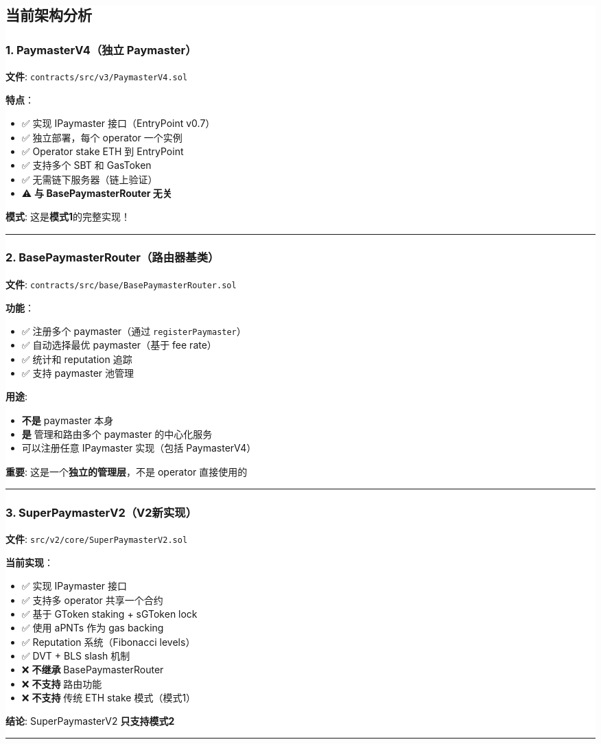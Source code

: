 ## 当前架构分析

### 1. PaymasterV4（独立 Paymaster）

**文件**: `contracts/src/v3/PaymasterV4.sol`

**特点**：
- ✅ 实现 IPaymaster 接口（EntryPoint v0.7）
- ✅ 独立部署，每个 operator 一个实例
- ✅ Operator stake ETH 到 EntryPoint
- ✅ 支持多个 SBT 和 GasToken
- ✅ 无需链下服务器（链上验证）
- ⚠️ **与 BasePaymasterRouter 无关**

**模式**: 这是**模式1**的完整实现！

---

### 2. BasePaymasterRouter（路由器基类）

**文件**: `contracts/src/base/BasePaymasterRouter.sol`

**功能**：
- ✅ 注册多个 paymaster（通过 `registerPaymaster`）
- ✅ 自动选择最优 paymaster（基于 fee rate）
- ✅ 统计和 reputation 追踪
- ✅ 支持 paymaster 池管理

**用途**:
- **不是** paymaster 本身
- **是** 管理和路由多个 paymaster 的中心化服务
- 可以注册任意 IPaymaster 实现（包括 PaymasterV4）

**重要**: 这是一个**独立的管理层**，不是 operator 直接使用的

---

### 3. SuperPaymasterV2（V2新实现）

**文件**: `src/v2/core/SuperPaymasterV2.sol`

**当前实现**：
- ✅ 实现 IPaymaster 接口
- ✅ 支持多 operator 共享一个合约
- ✅ 基于 GToken staking + sGToken lock
- ✅ 使用 aPNTs 作为 gas backing
- ✅ Reputation 系统（Fibonacci levels）
- ✅ DVT + BLS slash 机制
- ❌ **不继承** BasePaymasterRouter
- ❌ **不支持** 路由功能
- ❌ **不支持** 传统 ETH stake 模式（模式1）

**结论**: SuperPaymasterV2 **只支持模式2**

---
